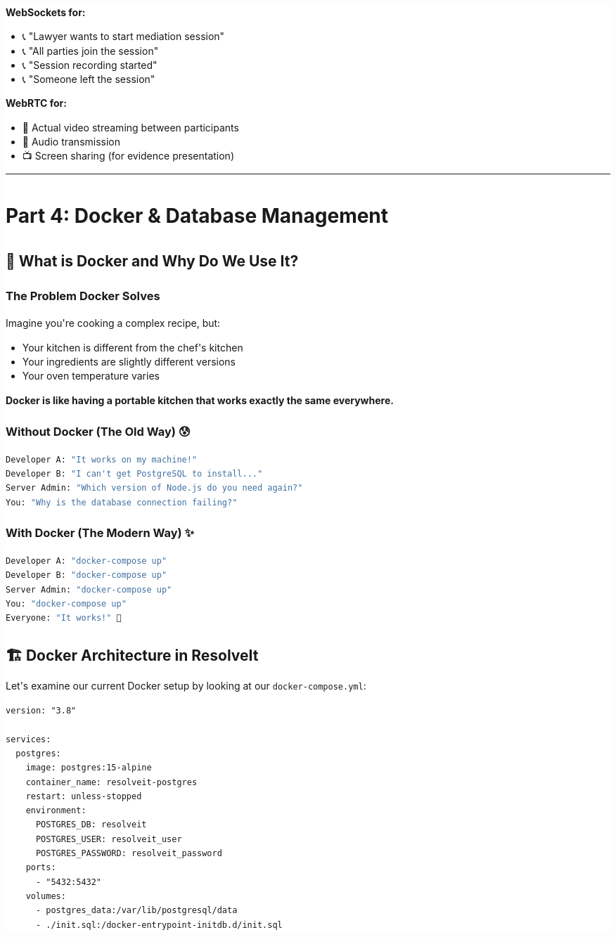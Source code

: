 **WebSockets for:**
- 📞 "Lawyer wants to start mediation session"
- 📞 "All parties join the session"
- 📞 "Session recording started"
- 📞 "Someone left the session"

**WebRTC for:**
- 🎥 Actual video streaming between participants
- 🎤 Audio transmission
- 📺 Screen sharing (for evidence presentation)

---

# Part 4: Docker & Database Management

## 🐳 What is Docker and Why Do We Use It?

### The Problem Docker Solves

Imagine you're cooking a complex recipe, but:
- Your kitchen is different from the chef's kitchen
- Your ingredients are slightly different versions
- Your oven temperature varies

**Docker is like having a portable kitchen that works exactly the same everywhere.**

### Without Docker (The Old Way) 😰
```bash
Developer A: "It works on my machine!"
Developer B: "I can't get PostgreSQL to install..."
Server Admin: "Which version of Node.js do you need again?"
You: "Why is the database connection failing?"
```

### With Docker (The Modern Way) ✨
```bash
Developer A: "docker-compose up"
Developer B: "docker-compose up" 
Server Admin: "docker-compose up"
You: "docker-compose up"
Everyone: "It works!" 🎉
```

## 🏗️ Docker Architecture in ResolveIt

Let's examine our current Docker setup by looking at our `docker-compose.yml`:

```dockercompose
version: "3.8"

services:
  postgres:
    image: postgres:15-alpine
    container_name: resolveit-postgres
    restart: unless-stopped
    environment:
      POSTGRES_DB: resolveit
      POSTGRES_USER: resolveit_user
      POSTGRES_PASSWORD: resolveit_password
    ports:
      - "5432:5432"
    volumes:
      - postgres_data:/var/lib/postgresql/data
      - ./init.sql:/docker-entrypoint-initdb.d/init.sql
```